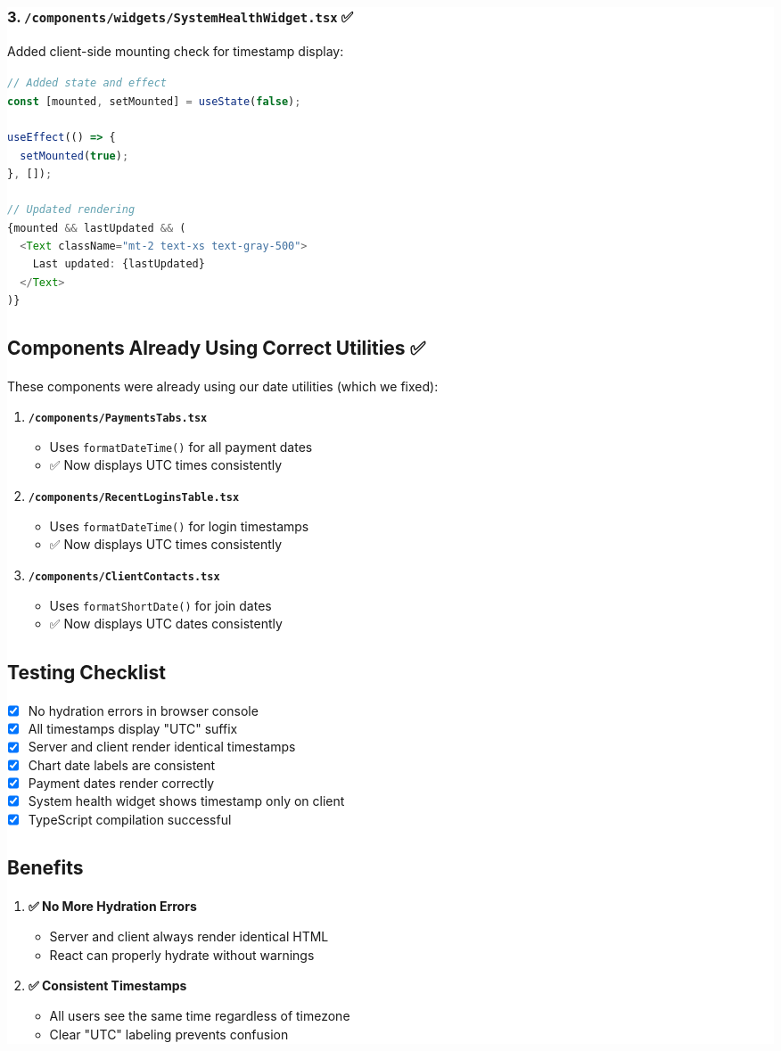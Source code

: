 ### 3. `/components/widgets/SystemHealthWidget.tsx` ✅

Added client-side mounting check for timestamp display:

```typescript
// Added state and effect
const [mounted, setMounted] = useState(false);

useEffect(() => {
  setMounted(true);
}, []);

// Updated rendering
{mounted && lastUpdated && (
  <Text className="mt-2 text-xs text-gray-500">
    Last updated: {lastUpdated}
  </Text>
)}
```

## Components Already Using Correct Utilities ✅

These components were already using our date utilities (which we fixed):

1. **`/components/PaymentsTabs.tsx`**
   - Uses `formatDateTime()` for all payment dates
   - ✅ Now displays UTC times consistently

2. **`/components/RecentLoginsTable.tsx`**
   - Uses `formatDateTime()` for login timestamps
   - ✅ Now displays UTC times consistently

3. **`/components/ClientContacts.tsx`**
   - Uses `formatShortDate()` for join dates
   - ✅ Now displays UTC dates consistently

## Testing Checklist

- [x] No hydration errors in browser console
- [x] All timestamps display "UTC" suffix
- [x] Server and client render identical timestamps
- [x] Chart date labels are consistent
- [x] Payment dates render correctly
- [x] System health widget shows timestamp only on client
- [x] TypeScript compilation successful

## Benefits

1. **✅ No More Hydration Errors**
   - Server and client always render identical HTML
   - React can properly hydrate without warnings

2. **✅ Consistent Timestamps**
   - All users see the same time regardless of timezone
   - Clear "UTC" labeling prevents confusion
